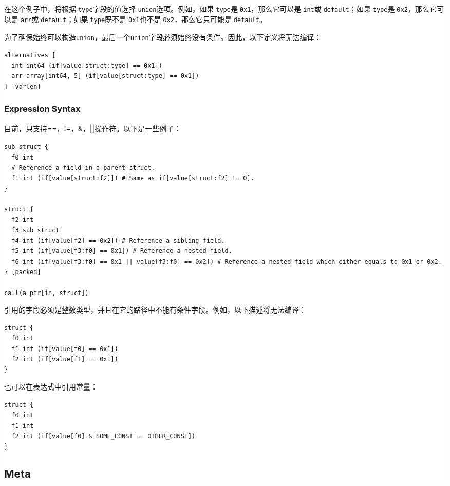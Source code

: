 
在这个例子中，将根据 `type`字段的值选择 `union`选项。例如，如果 `type`是 `0x1`，那么它可以是 `int`或 `default`；如果 `type`是 `0x2`，那么它可以是 `arr`或 `default`；如果 `type`既不是 `0x1`也不是 `0x2`，那么它只可能是 `default`。

为了确保始终可以构造`union`，最后一个`union`字段必须始终没有条件。因此，以下定义将无法编译：

```
alternatives [
  int int64 (if[value[struct:type] == 0x1])
  arr array[int64, 5] (if[value[struct:type] == 0x1])
] [varlen]
```

### Expression Syntax

目前，只支持==，!=，&，||操作符。以下是一些例子：

```
sub_struct {
  f0 int
  # Reference a field in a parent struct.
  f1 int (if[value[struct:f2]]) # Same as if[value[struct:f2] != 0].
}

struct {
  f2 int
  f3 sub_struct
  f4 int (if[value[f2] == 0x2]) # Reference a sibling field.
  f5 int (if[value[f3:f0] == 0x1]) # Reference a nested field.
  f6 int (if[value[f3:f0] == 0x1 || value[f3:f0] == 0x2]) # Reference a nested field which either equals to 0x1 or 0x2.
} [packed]

call(a ptr[in, struct])
```

引用的字段必须是整数类型，并且在它的路径中不能有条件字段。例如，以下描述将无法编译：

```
struct {
  f0 int
  f1 int (if[value[f0] == 0x1])
  f2 int (if[value[f1] == 0x1])
}
```

也可以在表达式中引用常量：

```
struct {
  f0 int
  f1 int
  f2 int (if[value[f0] & SOME_CONST == OTHER_CONST])
}
```

## Meta
